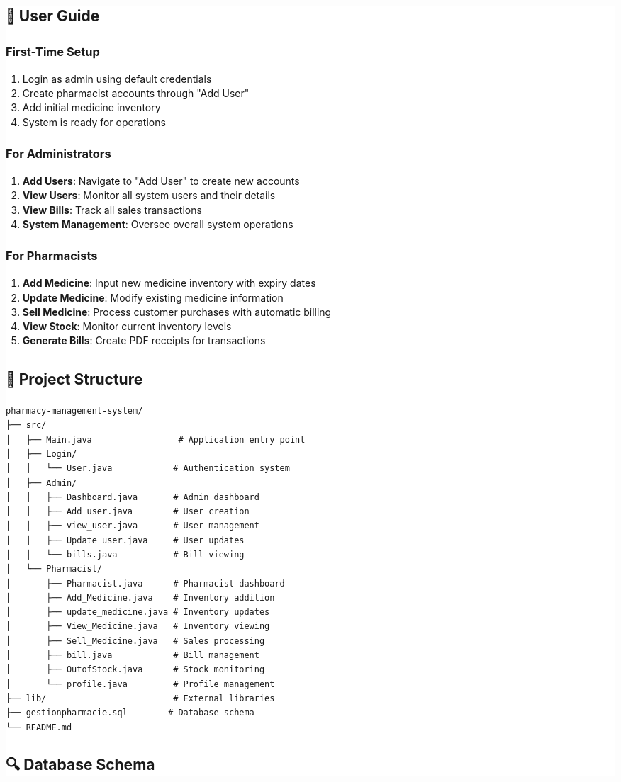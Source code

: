 ## 📖 User Guide

### First-Time Setup
1. Login as admin using default credentials
2. Create pharmacist accounts through "Add User"
3. Add initial medicine inventory
4. System is ready for operations

### For Administrators
1. **Add Users**: Navigate to "Add User" to create new accounts
2. **View Users**: Monitor all system users and their details
3. **View Bills**: Track all sales transactions
4. **System Management**: Oversee overall system operations

### For Pharmacists
1. **Add Medicine**: Input new medicine inventory with expiry dates
2. **Update Medicine**: Modify existing medicine information
3. **Sell Medicine**: Process customer purchases with automatic billing
4. **View Stock**: Monitor current inventory levels
5. **Generate Bills**: Create PDF receipts for transactions

## 📁 Project Structure

```
pharmacy-management-system/
├── src/
│   ├── Main.java                 # Application entry point
│   ├── Login/
│   │   └── User.java            # Authentication system
│   ├── Admin/
│   │   ├── Dashboard.java       # Admin dashboard
│   │   ├── Add_user.java        # User creation
│   │   ├── view_user.java       # User management
│   │   ├── Update_user.java     # User updates
│   │   └── bills.java           # Bill viewing
│   └── Pharmacist/
│       ├── Pharmacist.java      # Pharmacist dashboard
│       ├── Add_Medicine.java    # Inventory addition
│       ├── update_medicine.java # Inventory updates
│       ├── View_Medicine.java   # Inventory viewing
│       ├── Sell_Medicine.java   # Sales processing
│       ├── bill.java            # Bill management
│       ├── OutofStock.java      # Stock monitoring
│       └── profile.java         # Profile management
├── lib/                         # External libraries
├── gestionpharmacie.sql        # Database schema
└── README.md
```

## 🔍 Database Schema
